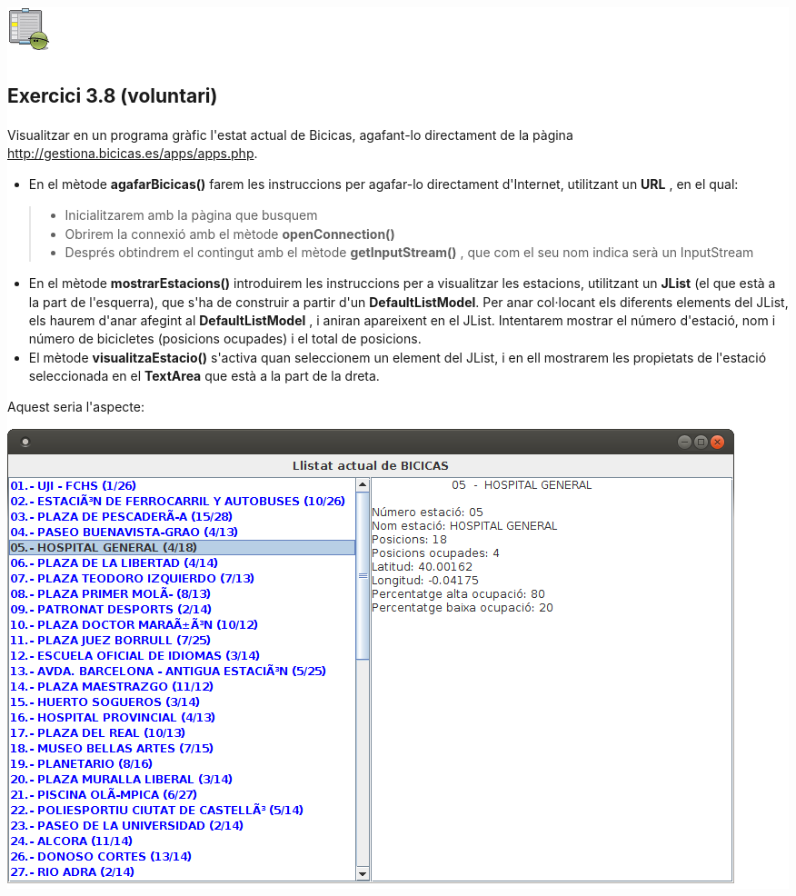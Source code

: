 ![](icon_activity.gif)

## Exercici 3.8 (voluntari)

Visualitzar en un programa gràfic l'estat actual de Bicicas, agafant-lo
directament de la pàgina <http://gestiona.bicicas.es/apps/apps.php>.

  * En el mètode **agafarBicicas()** farem les instruccions per agafar-lo directament d'Internet, utilitzant un **URL** , en el qual:

>   * Inicialitzarem amb la pàgina que busquem
>   * Obrirem la connexió amb el mètode **openConnection()**
>   * Després obtindrem el contingut amb el mètode **getInputStream()** , que
> com el seu nom indica serà un InputStream
>

  * En el mètode **mostrarEstacions()** introduirem les instruccions per a visualitzar les estacions, utilitzant un **JList** (el que està a la part de l'esquerra), que s'ha de construir a partir d'un **DefaultListModel**. Per anar col·locant els diferents elements del JList, els haurem d'anar afegint al **DefaultListModel** , i aniran apareixent en el JList. Intentarem mostrar el número d'estació, nom i número de bicicletes (posicions ocupades) i el total de posicions.
  * El mètode **visualitzaEstacio()** s'activa quan seleccionem un element del JList, i en ell mostrarem les propietats de l'estació seleccionada en el **TextArea** que està a la part de la dreta.

Aquest seria l'aspecte:

![](T3_Ex8.png)
